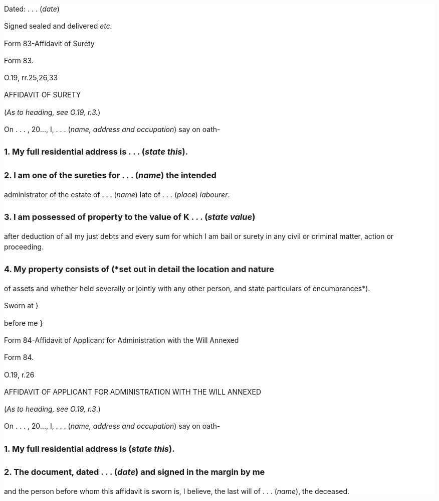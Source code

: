 Dated: . . . (*date*)

Signed sealed and delivered *etc.*

Form 83-Affidavit of Surety

Form 83.

O.19, rr.25,26,33

AFFIDAVIT OF SURETY

(*As to heading, see O.19, r.3.*)

On . . . , 20\..., I, . . . (*name, address and occupation*) say on
oath-

### 1\. My full residential address is . . . (*state this*).

### 2\. I am one of the sureties for . . . (*name*) the intended
administrator of the estate of . . . (*name*) late of . . . (*place*)
*labourer*.

### 3\. I am possessed of property to the value of K . . . (*state value*)
after deduction of all my just debts and every sum for which I am bail
or surety in any civil or criminal matter, action or proceeding.

### 4\. My property consists of (*set out in detail the location and nature
of assets and whether held severally or jointly with any other person,
and state particulars of encumbrances*).

Sworn at }

before me }

Form 84-Affidavit of Applicant for Administration with the Will
Annexed

Form 84.

O.19, r.26

AFFIDAVIT OF APPLICANT FOR ADMINISTRATION WITH THE WILL ANNEXED

(*As to heading, see O.19, r.3*.)

On . . . , 20\..., I, . . . (*name, address and occupation*) say on
oath-

### 1\. My full residential address is (*state this*).

### 2\. The document, dated . . . (*date*) and signed in the margin by me
and the person before whom this affidavit is sworn is, I believe, the
last will of . . . (*name*), the deceased.
